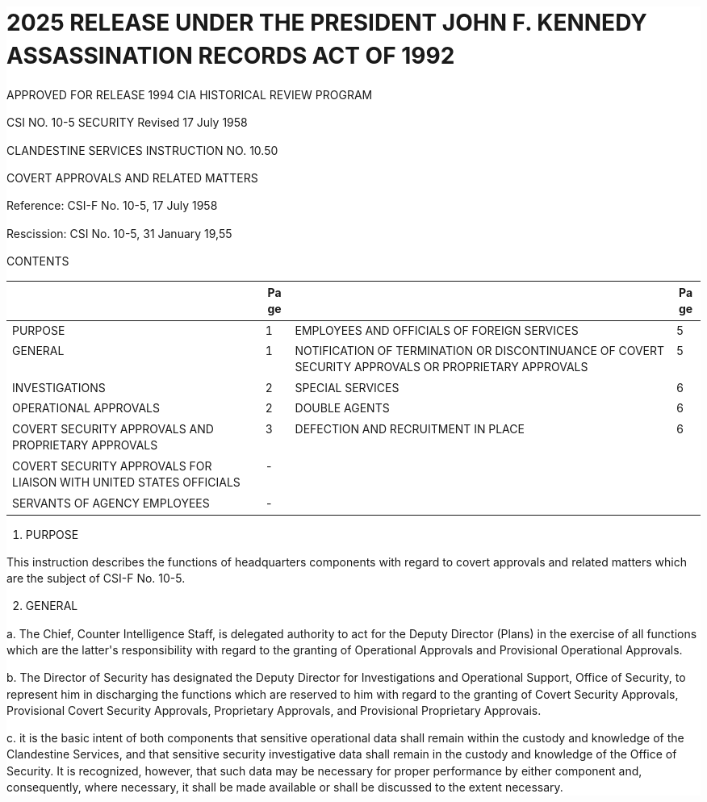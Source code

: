 # 2025 RELEASE UNDER THE PRESIDENT JOHN F. KENNEDY ASSASSINATION RECORDS ACT OF 1992

APPROVED FOR RELEASE 1994
CIA HISTORICAL REVIEW PROGRAM

CSI NO. 10-5
SECURITY
Revised 17 July 1958

CLANDESTINE SERVICES
INSTRUCTION NO. 10.50

COVERT APPROVALS AND RELATED MATTERS

Reference: CSI-F No. 10-5, 17 July 1958

Rescission: CSI No. 10-5, 31 January 19,55

CONTENTS

|                                                                    | Page |                                                                                                     | Page |
| ------------------------------------------------------------------ | ---- | --------------------------------------------------------------------------------------------------- | ---- |
| PURPOSE                                                            | 1    | EMPLOYEES AND OFFICIALS OF FOREIGN SERVICES                                                         | 5    |
| GENERAL                                                            | 1    | NOTIFICATION OF TERMINATION OR DISCONTINUANCE OF COVERT SECURITY APPROVALS OR PROPRIETARY APPROVALS | 5    |
| INVESTIGATIONS                                                     | 2    | SPECIAL SERVICES                                                                                    | 6    |
| OPERATIONAL APPROVALS                                              | 2    | DOUBLE AGENTS                                                                                       | 6    |
| COVERT SECURITY APPROVALS AND PROPRIETARY APPROVALS                | 3    | DEFECTION AND RECRUITMENT IN PLACE                                                                  | 6    |
| COVERT SECURITY APPROVALS FOR LIAISON WITH UNITED STATES OFFICIALS | -    |                                                                                                     |      |
| SERVANTS OF AGENCY EMPLOYEES                                       | -    |                                                                                                     |      |

1. PURPOSE

This instruction describes the functions of headquarters components with regard to covert approvals and related matters which are the subject of CSI-F No. 10-5.

2. GENERAL

a. The Chief, Counter Intelligence Staff, is delegated authority to act for the Deputy Director (Plans) in the exercise of all functions which are the latter's responsibility with regard to the granting of Operational Approvals and Provisional Operational Approvals.

b. The Director of Security has designated the Deputy Director for Investigations and Operational Support, Office of Security, to represent him in discharging the functions which are reserved to him with regard to the granting of Covert Security Approvals, Provisional Covert Security Approvals, Proprietary Approvals, and Provisional Proprietary Approvais.

c. it is the basic intent of both components that sensitive operational data shall remain within the custody and knowledge of the Clandestine Services, and that sensitive security investigative data shall remain in the custody and knowledge of the Office of Security. It is recognized, however, that such data may be necessary for proper performance by either component and, consequently, where necessary, it shall be made available or shall be discussed to the extent necessary.
